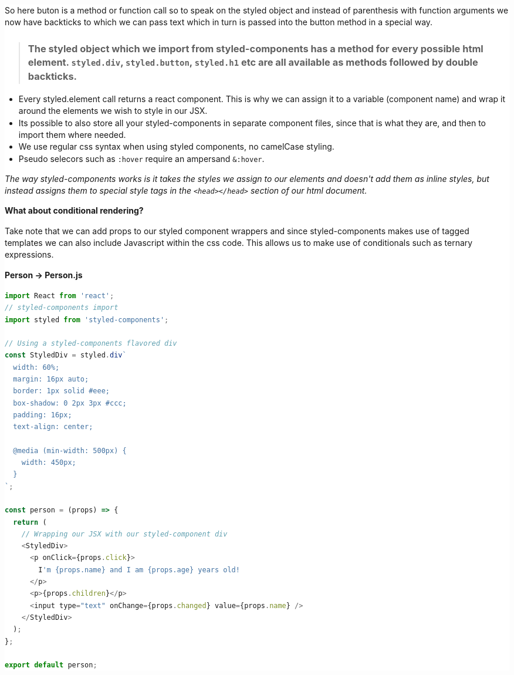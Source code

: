 So here buton is a method or function call so to speak on the styled object and instead of parenthesis with function arguments we now have backticks to which we can pass text which in turn is passed into the button method in a special way.

> ### The styled object which we import from styled-components has a method for every possible html element. `styled.div`, `styled.button`, `styled.h1` etc are all available as methods followed by double backticks.

- Every styled.element call returns a react component. This is why we can assign it to a variable (component name) and wrap it around the elements we wish to style in our JSX.
- Its possible to also store all your styled-components in separate component files, since that is what they are, and then to import them where needed.
- We use regular css syntax when using styled components, no camelCase styling.
- Pseudo selecors such as `:hover` require an ampersand `&:hover`.

_The way styled-components works is it takes the styles we assign to our elements and doesn't add them as inline styles, but instead assigns them to special style tags in the `<head></head>` section of our html document._

**What about conditional rendering?**

Take note that we can add props to our styled component wrappers and since styled-components makes use of tagged templates we can also include Javascript within the css code. This allows us to make use of conditionals such as ternary expressions.

**Person -> Person.js**

```js
import React from 'react';
// styled-components import
import styled from 'styled-components';

// Using a styled-components flavored div
const StyledDiv = styled.div`
  width: 60%;
  margin: 16px auto;
  border: 1px solid #eee;
  box-shadow: 0 2px 3px #ccc;
  padding: 16px;
  text-align: center;

  @media (min-width: 500px) {
    width: 450px;
  }
`;

const person = (props) => {
  return (
    // Wrapping our JSX with our styled-component div
    <StyledDiv>
      <p onClick={props.click}>
        I'm {props.name} and I am {props.age} years old!
      </p>
      <p>{props.children}</p>
      <input type="text" onChange={props.changed} value={props.name} />
    </StyledDiv>
  );
};

export default person;
```

